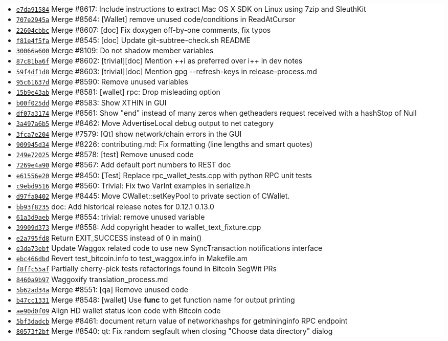 - [`e7da91584`](https://github.com/waggoxpay/waggox/commit/e7da91584) Merge #8617: Include instructions to extract Mac OS X SDK on Linux using 7zip and SleuthKit
- [`707e2945a`](https://github.com/waggoxpay/waggox/commit/707e2945a) Merge #8564: [Wallet] remove unused code/conditions in ReadAtCursor
- [`22604cbbc`](https://github.com/waggoxpay/waggox/commit/22604cbbc) Merge #8607: [doc] Fix doxygen off-by-one comments, fix typos
- [`f81e4f5fa`](https://github.com/waggoxpay/waggox/commit/f81e4f5fa) Merge #8545: [doc] Update git-subtree-check.sh README
- [`30066a600`](https://github.com/waggoxpay/waggox/commit/30066a600) Merge #8109: Do not shadow member variables
- [`87c81ba6f`](https://github.com/waggoxpay/waggox/commit/87c81ba6f) Merge #8602: [trivial][doc] Mention ++i as preferred over i++ in dev notes
- [`59f4df1d8`](https://github.com/waggoxpay/waggox/commit/59f4df1d8) Merge #8603: [trivial][doc] Mention gpg --refresh-keys in release-process.md
- [`95c61637d`](https://github.com/waggoxpay/waggox/commit/95c61637d) Merge #8590: Remove unused variables
- [`15b9e43ab`](https://github.com/waggoxpay/waggox/commit/15b9e43ab) Merge #8581: [wallet] rpc: Drop misleading option
- [`b00f025dd`](https://github.com/waggoxpay/waggox/commit/b00f025dd) Merge #8583: Show XTHIN in GUI
- [`df07a3174`](https://github.com/waggoxpay/waggox/commit/df07a3174) Merge #8561: Show "end" instead of many zeros when getheaders request received with a hashStop of Null
- [`3a497a6b5`](https://github.com/waggoxpay/waggox/commit/3a497a6b5) Merge #8462: Move AdvertiseLocal debug output to net category
- [`3fca7e204`](https://github.com/waggoxpay/waggox/commit/3fca7e204) Merge #7579: [Qt] show network/chain errors in the GUI
- [`909945d34`](https://github.com/waggoxpay/waggox/commit/909945d34) Merge #8226: contributing.md: Fix formatting (line lengths and smart quotes)
- [`249e72025`](https://github.com/waggoxpay/waggox/commit/249e72025) Merge #8578: [test] Remove unused code
- [`7269e4a90`](https://github.com/waggoxpay/waggox/commit/7269e4a90) Merge #8567: Add default port numbers to REST doc
- [`e61556e20`](https://github.com/waggoxpay/waggox/commit/e61556e20) Merge #8450: [Test] Replace rpc_wallet_tests.cpp with python RPC unit tests
- [`c9ebd9516`](https://github.com/waggoxpay/waggox/commit/c9ebd9516) Merge #8560: Trivial: Fix two VarInt examples in serialize.h
- [`d97fa0402`](https://github.com/waggoxpay/waggox/commit/d97fa0402) Merge #8445: Move CWallet::setKeyPool to private section of CWallet.
- [`bb93f8235`](https://github.com/waggoxpay/waggox/commit/bb93f8235) doc: Add historical release notes for 0.12.1 0.13.0
- [`61a3d9aeb`](https://github.com/waggoxpay/waggox/commit/61a3d9aeb) Merge #8554: trivial: remove unused variable
- [`39909d373`](https://github.com/waggoxpay/waggox/commit/39909d373) Merge #8558: Add copyright header to wallet_text_fixture.cpp
- [`e2a795fd8`](https://github.com/waggoxpay/waggox/commit/e2a795fd8) Return EXIT_SUCCESS instead of 0 in main()
- [`e3da73ebf`](https://github.com/waggoxpay/waggox/commit/e3da73ebf) Update Waggox related code to use new SyncTransaction notifications interface
- [`ebc466dbd`](https://github.com/waggoxpay/waggox/commit/ebc466dbd) Revert test_bitcoin.info to test_waggox.info in Makefile.am
- [`f8ffc55af`](https://github.com/waggoxpay/waggox/commit/f8ffc55af) Partially cherry-pick tests refactorings found in Bitcoin SegWit PRs
- [`8460a9b97`](https://github.com/waggoxpay/waggox/commit/8460a9b97) Waggoxify translation_process.md
- [`5b62ad34a`](https://github.com/waggoxpay/waggox/commit/5b62ad34a) Merge #8551: [qa] Remove unused code
- [`b47cc1331`](https://github.com/waggoxpay/waggox/commit/b47cc1331) Merge #8548: [wallet]  Use __func__ to get function name for output printing
- [`ae90d0f09`](https://github.com/waggoxpay/waggox/commit/ae90d0f09) Align HD wallet status icon code with Bitcoin code
- [`5bf3dadcb`](https://github.com/waggoxpay/waggox/commit/5bf3dadcb) Merge #8461: document return value of networkhashps for getmininginfo RPC endpoint
- [`80573f2bf`](https://github.com/waggoxpay/waggox/commit/80573f2bf) Merge #8540: qt: Fix random segfault when closing "Choose data directory" dialog